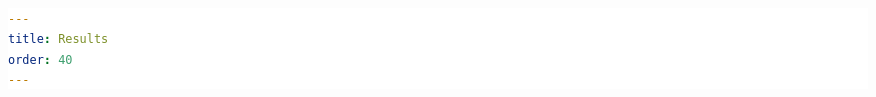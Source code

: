 ```yaml
---
title: Results
order: 40
---
```



<style>
table th:first-of-type {
    width: 60%;
    margin-top:10px;
    margin-bottom:10px;
}
table th:nth-of-type(2) {
    width: 20%;
    margin-top:10px;
    margin-bottom:10px;
}
table th:nth-of-type(3) {
    width: 20%;
    margin-top:10px;
    margin-bottom:10px;
}

table td {
    padding:0.25em;
}

span#aa {
    background-color:#f15c24;
    color:#FFFFFF;
    font-weight: bold;
    display: inline-block;
    margin: 0px 0px 0px 0px;
    width:100%;
}

span#af {
    background-color:#1274bb;
    color:#FFFFFF;
    font-weight: bold;
    display: inline-block;
    margin: 0px 0px 0px 0px;
    width:100%;
}

span#rr {
    background-color:#6c4099;
    color:#FFFFFF;
    font-weight: bold;
    display: inline-block;
    margin: 0px 0px 0px 0px;
    width:100%;
}
